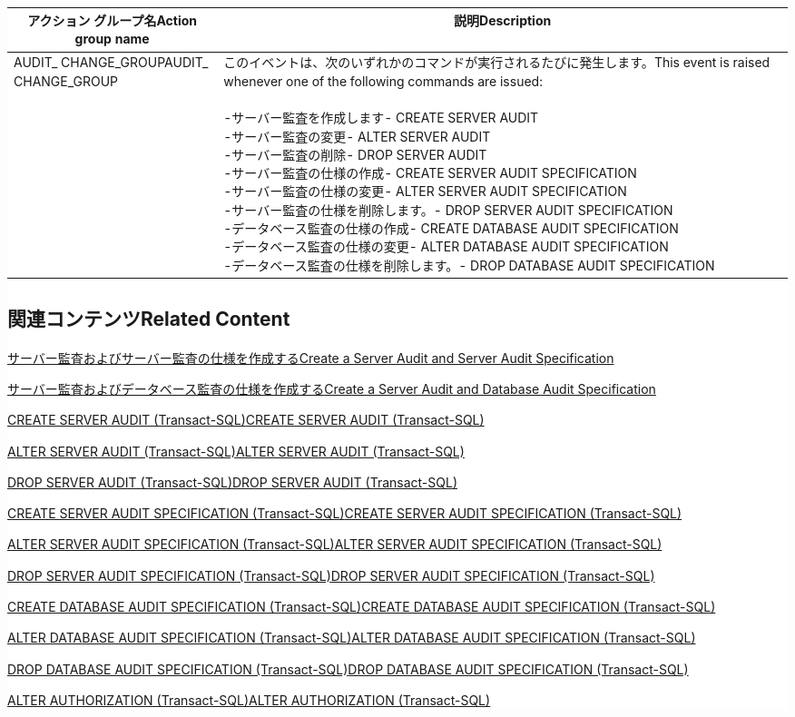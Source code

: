 |<span data-ttu-id="ad992-413">アクション グループ名</span><span class="sxs-lookup"><span data-stu-id="ad992-413">Action group name</span></span>|<span data-ttu-id="ad992-414">説明</span><span class="sxs-lookup"><span data-stu-id="ad992-414">Description</span></span>|  
|-----------------------|-----------------|  
|<span data-ttu-id="ad992-415">AUDIT_ CHANGE_GROUP</span><span class="sxs-lookup"><span data-stu-id="ad992-415">AUDIT_ CHANGE_GROUP</span></span>|<span data-ttu-id="ad992-416">このイベントは、次のいずれかのコマンドが実行されるたびに発生します。</span><span class="sxs-lookup"><span data-stu-id="ad992-416">This event is raised whenever one of the following commands are issued:</span></span><br /><br /> <span data-ttu-id="ad992-417">-サーバー監査を作成します</span><span class="sxs-lookup"><span data-stu-id="ad992-417">-   CREATE SERVER AUDIT</span></span><br /><span data-ttu-id="ad992-418">-サーバー監査の変更</span><span class="sxs-lookup"><span data-stu-id="ad992-418">-   ALTER SERVER AUDIT</span></span><br /><span data-ttu-id="ad992-419">-サーバー監査の削除</span><span class="sxs-lookup"><span data-stu-id="ad992-419">-   DROP SERVER AUDIT</span></span><br /><span data-ttu-id="ad992-420">-サーバー監査の仕様の作成</span><span class="sxs-lookup"><span data-stu-id="ad992-420">-   CREATE SERVER AUDIT SPECIFICATION</span></span><br /><span data-ttu-id="ad992-421">-サーバー監査の仕様の変更</span><span class="sxs-lookup"><span data-stu-id="ad992-421">-   ALTER SERVER AUDIT SPECIFICATION</span></span><br /><span data-ttu-id="ad992-422">-サーバー監査の仕様を削除します。</span><span class="sxs-lookup"><span data-stu-id="ad992-422">-   DROP SERVER AUDIT SPECIFICATION</span></span><br /><span data-ttu-id="ad992-423">-データベース監査の仕様の作成</span><span class="sxs-lookup"><span data-stu-id="ad992-423">-   CREATE DATABASE AUDIT SPECIFICATION</span></span><br /><span data-ttu-id="ad992-424">-データベース監査の仕様の変更</span><span class="sxs-lookup"><span data-stu-id="ad992-424">-   ALTER DATABASE AUDIT SPECIFICATION</span></span><br /><span data-ttu-id="ad992-425">-データベース監査の仕様を削除します。</span><span class="sxs-lookup"><span data-stu-id="ad992-425">-   DROP DATABASE AUDIT SPECIFICATION</span></span>|  
  
## <a name="related-content"></a><span data-ttu-id="ad992-426">関連コンテンツ</span><span class="sxs-lookup"><span data-stu-id="ad992-426">Related Content</span></span>  
 [<span data-ttu-id="ad992-427">サーバー監査およびサーバー監査の仕様を作成する</span><span class="sxs-lookup"><span data-stu-id="ad992-427">Create a Server Audit and Server Audit Specification</span></span>](create-a-server-audit-and-server-audit-specification.md)  
  
 [<span data-ttu-id="ad992-428">サーバー監査およびデータベース監査の仕様を作成する</span><span class="sxs-lookup"><span data-stu-id="ad992-428">Create a Server Audit and Database Audit Specification</span></span>](create-a-server-audit-and-database-audit-specification.md)  
  
 [<span data-ttu-id="ad992-429">CREATE SERVER AUDIT &#40;Transact-SQL&#41;</span><span class="sxs-lookup"><span data-stu-id="ad992-429">CREATE SERVER AUDIT &#40;Transact-SQL&#41;</span></span>](/sql/t-sql/statements/create-server-audit-transact-sql)  
  
 [<span data-ttu-id="ad992-430">ALTER SERVER AUDIT  &#40;Transact-SQL&#41;</span><span class="sxs-lookup"><span data-stu-id="ad992-430">ALTER SERVER AUDIT  &#40;Transact-SQL&#41;</span></span>](/sql/t-sql/statements/alter-server-audit-specification-transact-sql)  
  
 [<span data-ttu-id="ad992-431">DROP SERVER AUDIT  &#40;Transact-SQL&#41;</span><span class="sxs-lookup"><span data-stu-id="ad992-431">DROP SERVER AUDIT  &#40;Transact-SQL&#41;</span></span>](/sql/t-sql/statements/drop-server-audit-transact-sql)  
  
 [<span data-ttu-id="ad992-432">CREATE SERVER AUDIT SPECIFICATION &#40;Transact-SQL&#41;</span><span class="sxs-lookup"><span data-stu-id="ad992-432">CREATE SERVER AUDIT SPECIFICATION &#40;Transact-SQL&#41;</span></span>](/sql/t-sql/statements/create-server-audit-specification-transact-sql)  
  
 [<span data-ttu-id="ad992-433">ALTER SERVER AUDIT SPECIFICATION &#40;Transact-SQL&#41;</span><span class="sxs-lookup"><span data-stu-id="ad992-433">ALTER SERVER AUDIT SPECIFICATION &#40;Transact-SQL&#41;</span></span>](/sql/t-sql/statements/alter-server-audit-transact-sql)  
  
 [<span data-ttu-id="ad992-434">DROP SERVER AUDIT SPECIFICATION &#40;Transact-SQL&#41;</span><span class="sxs-lookup"><span data-stu-id="ad992-434">DROP SERVER AUDIT SPECIFICATION &#40;Transact-SQL&#41;</span></span>](/sql/t-sql/statements/drop-server-audit-specification-transact-sql)  
  
 [<span data-ttu-id="ad992-435">CREATE DATABASE AUDIT SPECIFICATION &#40;Transact-SQL&#41;</span><span class="sxs-lookup"><span data-stu-id="ad992-435">CREATE DATABASE AUDIT SPECIFICATION &#40;Transact-SQL&#41;</span></span>](/sql/t-sql/statements/create-database-audit-specification-transact-sql)  
  
 [<span data-ttu-id="ad992-436">ALTER DATABASE AUDIT SPECIFICATION &#40;Transact-SQL&#41;</span><span class="sxs-lookup"><span data-stu-id="ad992-436">ALTER DATABASE AUDIT SPECIFICATION &#40;Transact-SQL&#41;</span></span>](/sql/t-sql/statements/alter-database-audit-specification-transact-sql)  
  
 [<span data-ttu-id="ad992-437">DROP DATABASE AUDIT SPECIFICATION &#40;Transact-SQL&#41;</span><span class="sxs-lookup"><span data-stu-id="ad992-437">DROP DATABASE AUDIT SPECIFICATION &#40;Transact-SQL&#41;</span></span>](/sql/t-sql/statements/drop-database-encryption-key-transact-sql)  
  
 [<span data-ttu-id="ad992-438">ALTER AUTHORIZATION &#40;Transact-SQL&#41;</span><span class="sxs-lookup"><span data-stu-id="ad992-438">ALTER AUTHORIZATION &#40;Transact-SQL&#41;</span></span>](/sql/t-sql/statements/alter-authorization-transact-sql)  
  